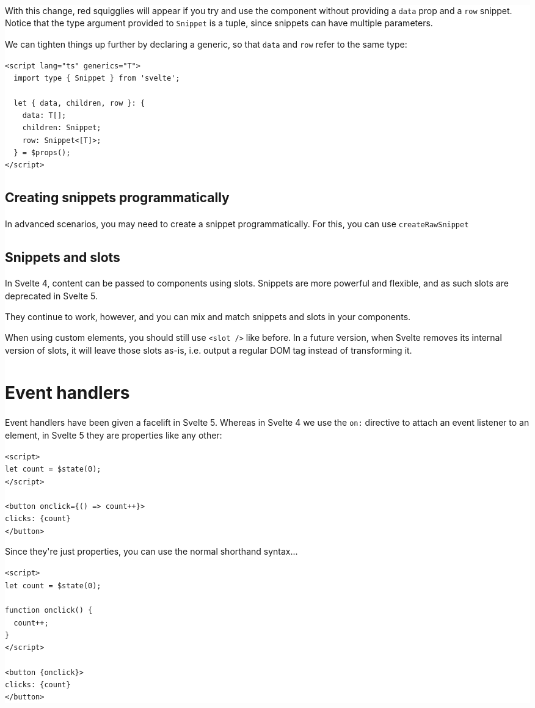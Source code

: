 With this change, red squigglies will appear if you try and use the component without providing a `data` prop and a `row` snippet. Notice that the type argument provided to `Snippet` is a tuple, since snippets can have multiple parameters.

We can tighten things up further by declaring a generic, so that `data` and `row` refer to the same type:

```
<script lang="ts" generics="T">
  import type { Snippet } from 'svelte';

  let { data, children, row }: {
    data: T[];
    children: Snippet;
    row: Snippet<[T]>;
  } = $props();
</script>
```

## Creating snippets programmatically

In advanced scenarios, you may need to create a snippet programmatically. For this, you can use `createRawSnippet`

## Snippets and slots

In Svelte 4, content can be passed to components using slots. Snippets are more powerful and flexible, and as such slots are deprecated in Svelte 5.

They continue to work, however, and you can mix and match snippets and slots in your components.

When using custom elements, you should still use `<slot />` like before. In a future version, when Svelte removes its internal version of slots, it will leave those slots as-is, i.e. output a regular DOM tag instead of transforming it.

# Event handlers

Event handlers have been given a facelift in Svelte 5. Whereas in Svelte 4 we use the `on:` directive to attach an event listener to an element, in Svelte 5 they are properties like any other:

```
<script>
let count = $state(0);
</script>

<button onclick={() => count++}>
clicks: {count}
</button>
```

Since they're just properties, you can use the normal shorthand syntax...

```
<script>
let count = $state(0);

function onclick() {
  count++;
}
</script>

<button {onclick}>
clicks: {count}
</button>
```
